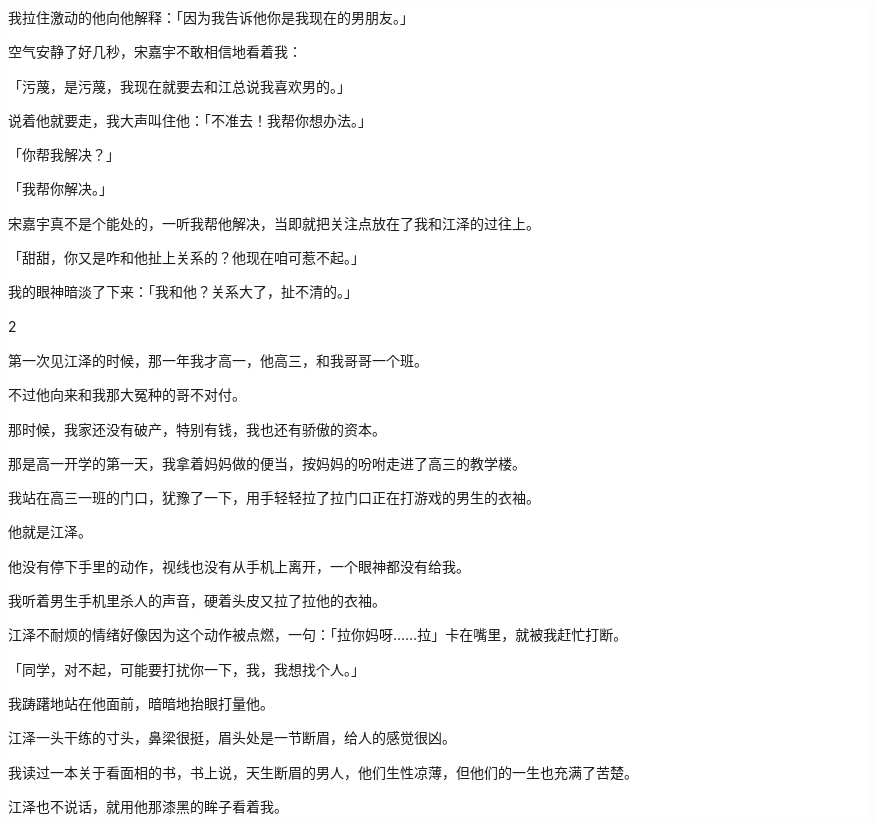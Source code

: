 
我拉住激动的他向他解释：「因为我告诉他你是我现在的男朋友。」


空气安静了好几秒，宋嘉宇不敢相信地看着我：


「污蔑，是污蔑，我现在就要去和江总说我喜欢男的。」


说着他就要走，我大声叫住他：「不准去！我帮你想办法。」


「你帮我解决？」


「我帮你解决。」


宋嘉宇真不是个能处的，一听我帮他解决，当即就把关注点放在了我和江泽的过往上。


「甜甜，你又是咋和他扯上关系的？他现在咱可惹不起。」


我的眼神暗淡了下来：「我和他？关系大了，扯不清的。」


2


第一次见江泽的时候，那一年我才高一，他高三，和我哥哥一个班。


不过他向来和我那大冤种的哥不对付。


那时候，我家还没有破产，特别有钱，我也还有骄傲的资本。


那是高一开学的第一天，我拿着妈妈做的便当，按妈妈的吩咐走进了高三的教学楼。


我站在高三一班的门口，犹豫了一下，用手轻轻拉了拉门口正在打游戏的男生的衣袖。


他就是江泽。


他没有停下手里的动作，视线也没有从手机上离开，一个眼神都没有给我。


我听着男生手机里杀人的声音，硬着头皮又拉了拉他的衣袖。


江泽不耐烦的情绪好像因为这个动作被点燃，一句：「拉你妈呀……拉」卡在嘴里，就被我赶忙打断。


「同学，对不起，可能要打扰你一下，我，我想找个人。」


我踌躇地站在他面前，暗暗地抬眼打量他。


江泽一头干练的寸头，鼻梁很挺，眉头处是一节断眉，给人的感觉很凶。


我读过一本关于看面相的书，书上说，天生断眉的男人，他们生性凉薄，但他们的一生也充满了苦楚。


江泽也不说话，就用他那漆黑的眸子看着我。

